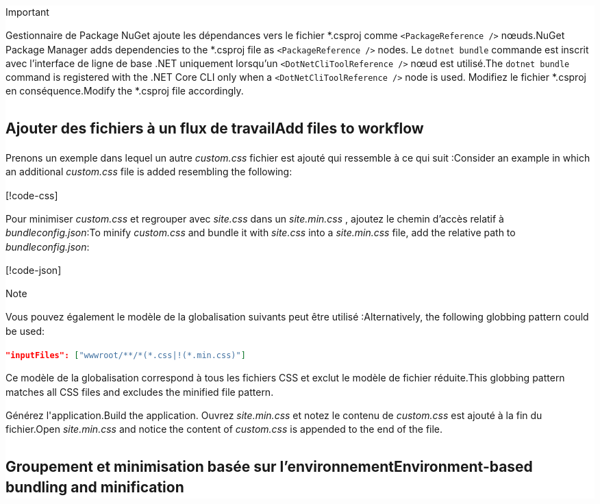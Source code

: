> [!IMPORTANT]
> <span data-ttu-id="a2f5d-206">Gestionnaire de Package NuGet ajoute les dépendances vers le fichier \*.csproj comme `<PackageReference />` nœuds.</span><span class="sxs-lookup"><span data-stu-id="a2f5d-206">NuGet Package Manager adds dependencies to the \*.csproj file as `<PackageReference />` nodes.</span></span> <span data-ttu-id="a2f5d-207">Le `dotnet bundle` commande est inscrit avec l’interface de ligne de base .NET uniquement lorsqu’un `<DotNetCliToolReference />` nœud est utilisé.</span><span class="sxs-lookup"><span data-stu-id="a2f5d-207">The `dotnet bundle` command is registered with the .NET Core CLI only when a `<DotNetCliToolReference />` node is used.</span></span> <span data-ttu-id="a2f5d-208">Modifiez le fichier \*.csproj en conséquence.</span><span class="sxs-lookup"><span data-stu-id="a2f5d-208">Modify the \*.csproj file accordingly.</span></span>

## <a name="add-files-to-workflow"></a><span data-ttu-id="a2f5d-209">Ajouter des fichiers à un flux de travail</span><span class="sxs-lookup"><span data-stu-id="a2f5d-209">Add files to workflow</span></span>

<span data-ttu-id="a2f5d-210">Prenons un exemple dans lequel un autre *custom.css* fichier est ajouté qui ressemble à ce qui suit :</span><span class="sxs-lookup"><span data-stu-id="a2f5d-210">Consider an example in which an additional *custom.css* file is added resembling the following:</span></span>

[!code-css[](../client-side/bundling-and-minification/samples/BuildBundlerMinifierApp/wwwroot/css/custom.css)]

<span data-ttu-id="a2f5d-211">Pour minimiser *custom.css* et regrouper avec *site.css* dans un *site.min.css* , ajoutez le chemin d’accès relatif à *bundleconfig.json*:</span><span class="sxs-lookup"><span data-stu-id="a2f5d-211">To minify *custom.css* and bundle it with *site.css* into a *site.min.css* file, add the relative path to *bundleconfig.json*:</span></span>

[!code-json[](../client-side/bundling-and-minification/samples/BuildBundlerMinifierApp/bundleconfig2.json?highlight=6)]

> [!NOTE]
> <span data-ttu-id="a2f5d-212">Vous pouvez également le modèle de la globalisation suivants peut être utilisé :</span><span class="sxs-lookup"><span data-stu-id="a2f5d-212">Alternatively, the following globbing pattern could be used:</span></span>
>
> ```json
> "inputFiles": ["wwwroot/**/*(*.css|!(*.min.css)"]
> ```
>
> <span data-ttu-id="a2f5d-213">Ce modèle de la globalisation correspond à tous les fichiers CSS et exclut le modèle de fichier réduite.</span><span class="sxs-lookup"><span data-stu-id="a2f5d-213">This globbing pattern matches all CSS files and excludes the minified file pattern.</span></span>

<span data-ttu-id="a2f5d-214">Générez l'application.</span><span class="sxs-lookup"><span data-stu-id="a2f5d-214">Build the application.</span></span> <span data-ttu-id="a2f5d-215">Ouvrez *site.min.css* et notez le contenu de *custom.css* est ajouté à la fin du fichier.</span><span class="sxs-lookup"><span data-stu-id="a2f5d-215">Open *site.min.css* and notice the content of *custom.css* is appended to the end of the file.</span></span>

## <a name="environment-based-bundling-and-minification"></a><span data-ttu-id="a2f5d-216">Groupement et minimisation basée sur l’environnement</span><span class="sxs-lookup"><span data-stu-id="a2f5d-216">Environment-based bundling and minification</span></span>
